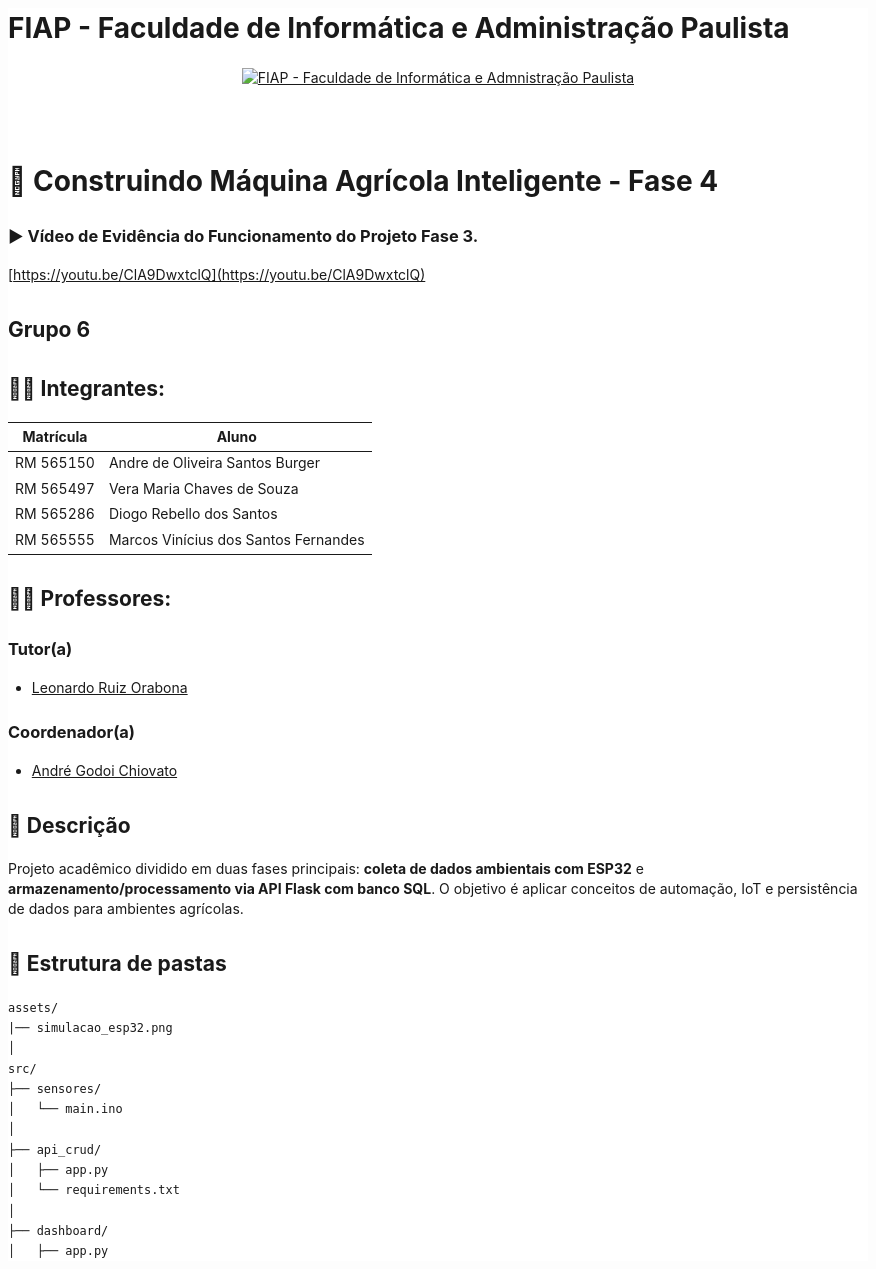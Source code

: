 # FIAP - Faculdade de Informática e Administração Paulista 

<p align="center">
<a href= "https://www.fiap.com.br/"><img src="assets/logo-fiap.png" alt="FIAP - Faculdade de Informática e Admnistração Paulista" border="0" width=40% height=40%></a>
</p>

<br>

# 🌿 Construindo Máquina Agrícola Inteligente - Fase 4

### ▶️ Vídeo de Evidência do Funcionamento do Projeto Fase 3.

[https://youtu.be/ClA9DwxtclQ](https://youtu.be/ClA9DwxtclQ)



## Grupo 6

## 👨‍🎓 Integrantes: 
| Matrícula                 | Aluno               						  |
|---------------------------|---------------------------------------------|
|        RM 565150          | Andre de Oliveira Santos Burger			  |
|        RM 565497          | Vera Maria Chaves de Souza				  | 
|        RM 565286          | Diogo Rebello dos Santos					  |
|        RM 565555          | Marcos Vinícius dos Santos Fernandes		  |


## 👩‍🏫 Professores:
### Tutor(a) 
- <a href="#">Leonardo Ruiz Orabona</a>
### Coordenador(a)
- <a href="#">André Godoi Chiovato</a>


## 📜 Descrição

Projeto acadêmico dividido em duas fases principais: **coleta de dados ambientais com ESP32** e **armazenamento/processamento via API Flask com banco SQL**. O objetivo é aplicar conceitos de automação, IoT e persistência de dados para ambientes agrícolas.

## 📁 Estrutura de pastas

```
assets/
|── simulacao_esp32.png
│
src/
├── sensores/
│   └── main.ino
│
├── api_crud/
│   ├── app.py
│   └── requirements.txt
│
├── dashboard/
│   ├── app.py
```